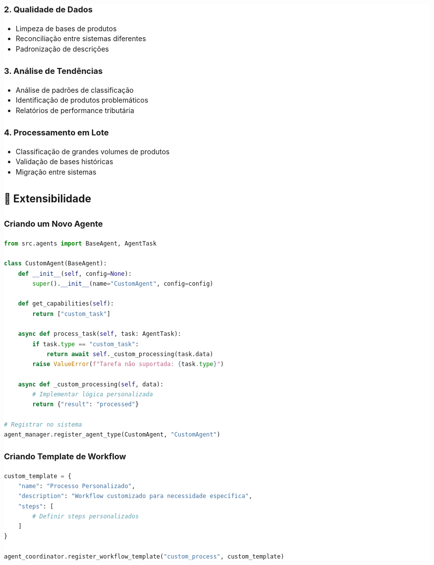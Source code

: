 ### 2. **Qualidade de Dados**
- Limpeza de bases de produtos
- Reconciliação entre sistemas diferentes
- Padronização de descrições

### 3. **Análise de Tendências**
- Análise de padrões de classificação
- Identificação de produtos problemáticos
- Relatórios de performance tributária

### 4. **Processamento em Lote**
- Classificação de grandes volumes de produtos
- Validação de bases históricas
- Migração entre sistemas

## 🔧 Extensibilidade

### Criando um Novo Agente

```python
from src.agents import BaseAgent, AgentTask

class CustomAgent(BaseAgent):
    def __init__(self, config=None):
        super().__init__(name="CustomAgent", config=config)
    
    def get_capabilities(self):
        return ["custom_task"]
    
    async def process_task(self, task: AgentTask):
        if task.type == "custom_task":
            return await self._custom_processing(task.data)
        raise ValueError(f"Tarefa não suportada: {task.type}")
    
    async def _custom_processing(self, data):
        # Implementar lógica personalizada
        return {"result": "processed"}

# Registrar no sistema
agent_manager.register_agent_type(CustomAgent, "CustomAgent")
```

### Criando Template de Workflow

```python
custom_template = {
    "name": "Processo Personalizado",
    "description": "Workflow customizado para necessidade específica",
    "steps": [
        # Definir steps personalizados
    ]
}

agent_coordinator.register_workflow_template("custom_process", custom_template)
```
